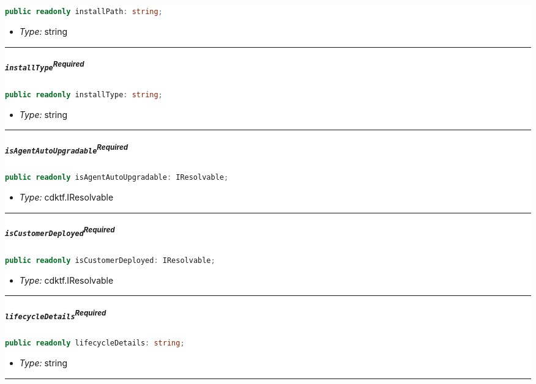 ```typescript
public readonly installPath: string;
```

- *Type:* string

---

##### `installType`<sup>Required</sup> <a name="installType" id="rhizo-co-terraform-provider-oci.dataOciManagementAgentManagementAgent.DataOciManagementAgentManagementAgent.property.installType"></a>

```typescript
public readonly installType: string;
```

- *Type:* string

---

##### `isAgentAutoUpgradable`<sup>Required</sup> <a name="isAgentAutoUpgradable" id="rhizo-co-terraform-provider-oci.dataOciManagementAgentManagementAgent.DataOciManagementAgentManagementAgent.property.isAgentAutoUpgradable"></a>

```typescript
public readonly isAgentAutoUpgradable: IResolvable;
```

- *Type:* cdktf.IResolvable

---

##### `isCustomerDeployed`<sup>Required</sup> <a name="isCustomerDeployed" id="rhizo-co-terraform-provider-oci.dataOciManagementAgentManagementAgent.DataOciManagementAgentManagementAgent.property.isCustomerDeployed"></a>

```typescript
public readonly isCustomerDeployed: IResolvable;
```

- *Type:* cdktf.IResolvable

---

##### `lifecycleDetails`<sup>Required</sup> <a name="lifecycleDetails" id="rhizo-co-terraform-provider-oci.dataOciManagementAgentManagementAgent.DataOciManagementAgentManagementAgent.property.lifecycleDetails"></a>

```typescript
public readonly lifecycleDetails: string;
```

- *Type:* string

---
